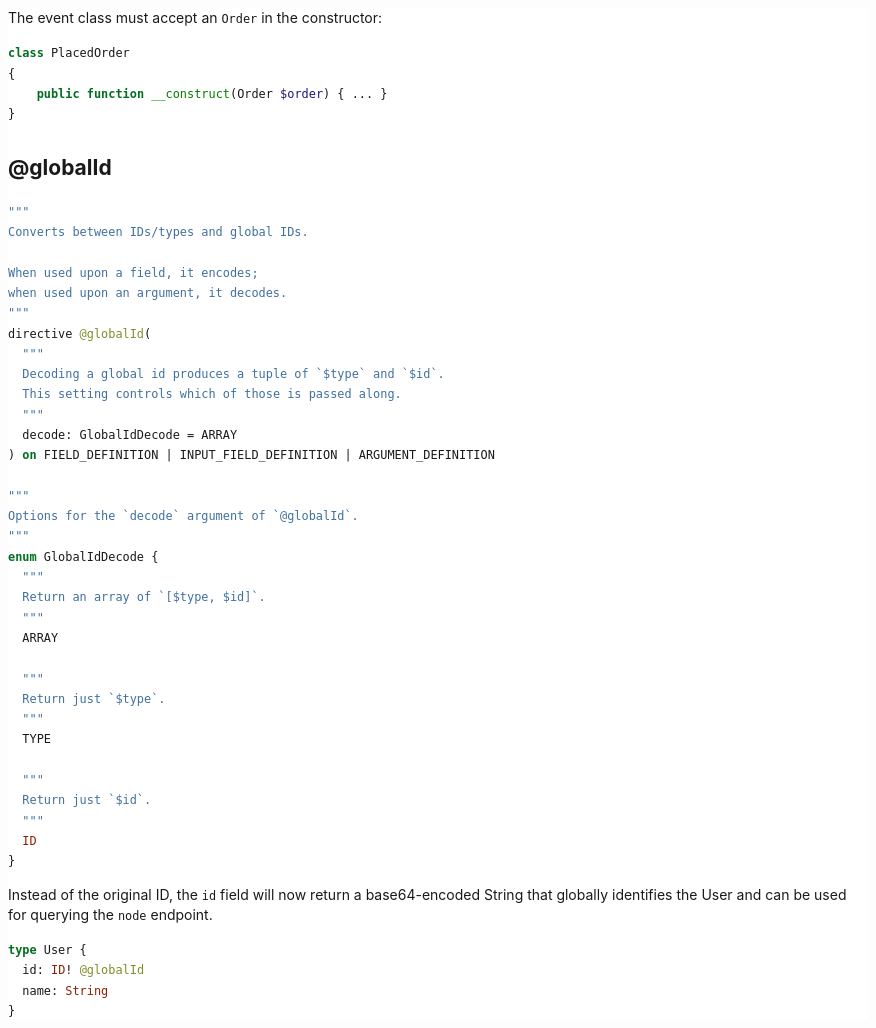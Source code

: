 The event class must accept an `Order` in the constructor:

```php
class PlacedOrder
{
    public function __construct(Order $order) { ... }
}
```

## @globalId

```graphql
"""
Converts between IDs/types and global IDs.

When used upon a field, it encodes;
when used upon an argument, it decodes.
"""
directive @globalId(
  """
  Decoding a global id produces a tuple of `$type` and `$id`.
  This setting controls which of those is passed along.
  """
  decode: GlobalIdDecode = ARRAY
) on FIELD_DEFINITION | INPUT_FIELD_DEFINITION | ARGUMENT_DEFINITION

"""
Options for the `decode` argument of `@globalId`.
"""
enum GlobalIdDecode {
  """
  Return an array of `[$type, $id]`.
  """
  ARRAY

  """
  Return just `$type`.
  """
  TYPE

  """
  Return just `$id`.
  """
  ID
}
```

Instead of the original ID, the `id` field will now return a base64-encoded String
that globally identifies the User and can be used for querying the `node` endpoint.

```graphql
type User {
  id: ID! @globalId
  name: String
}
```
